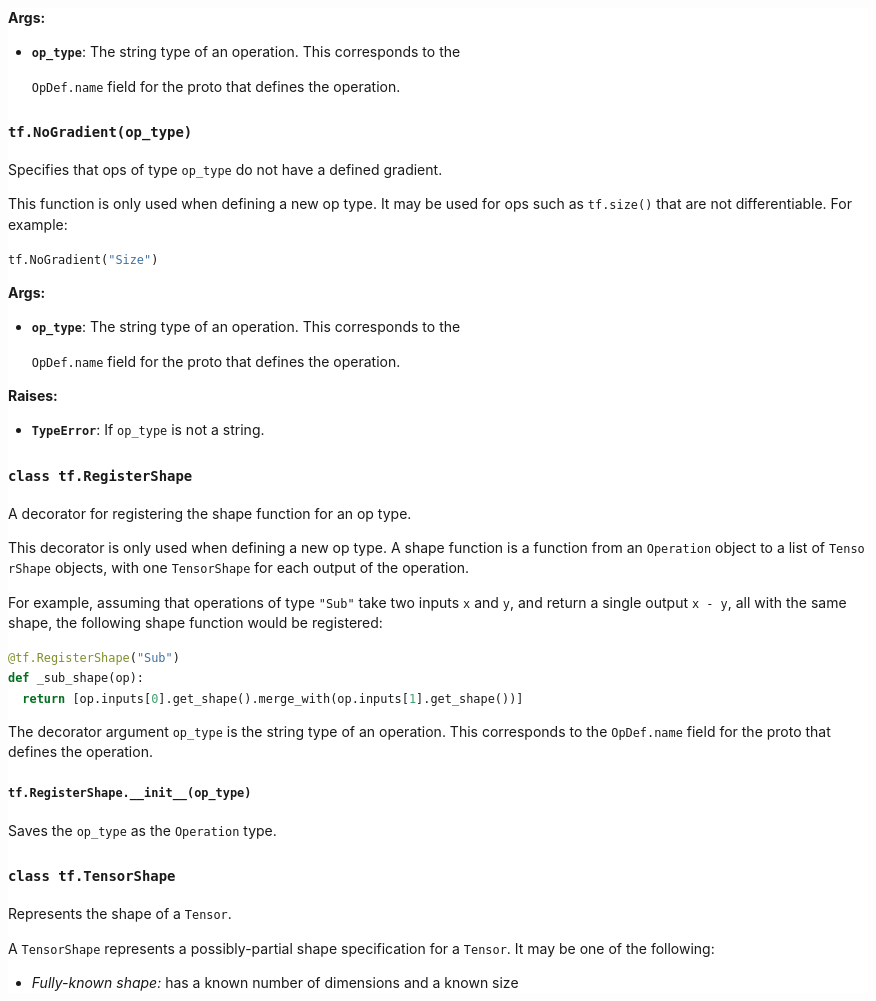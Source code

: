 **Args:**

* **`op_type`**: The string type of an operation. This corresponds to the

   `OpDef.name` field for the proto that defines the operation.

### `tf.NoGradient(op_type)` <a id="NoGradient"></a>

Specifies that ops of type `op_type` do not have a defined gradient.

This function is only used when defining a new op type. It may be used for ops such as `tf.size()` that are not differentiable. For example:

```python
tf.NoGradient("Size")
```

**Args:**

* **`op_type`**: The string type of an operation. This corresponds to the

   `OpDef.name` field for the proto that defines the operation.

**Raises:**

* **`TypeError`**: If `op_type` is not a string.

### `class tf.RegisterShape` <a id="RegisterShape"></a>

A decorator for registering the shape function for an op type.

This decorator is only used when defining a new op type. A shape function is a function from an `Operation` object to a list of `TensorShape` objects, with one `TensorShape` for each output of the operation.

For example, assuming that operations of type `"Sub"` take two inputs `x` and `y`, and return a single output `x - y`, all with the same shape, the following shape function would be registered:

```python
@tf.RegisterShape("Sub")
def _sub_shape(op):
  return [op.inputs[0].get_shape().merge_with(op.inputs[1].get_shape())]
```

The decorator argument `op_type` is the string type of an operation. This corresponds to the `OpDef.name` field for the proto that defines the operation.

#### `tf.RegisterShape.__init__(op_type)` <a id="RegisterShape.__init__"></a>

Saves the `op_type` as the `Operation` type.

### `class tf.TensorShape` <a id="TensorShape"></a>

Represents the shape of a `Tensor`.

A `TensorShape` represents a possibly-partial shape specification for a `Tensor`. It may be one of the following:

* _Fully-known shape:_ has a known number of dimensions and a known size

